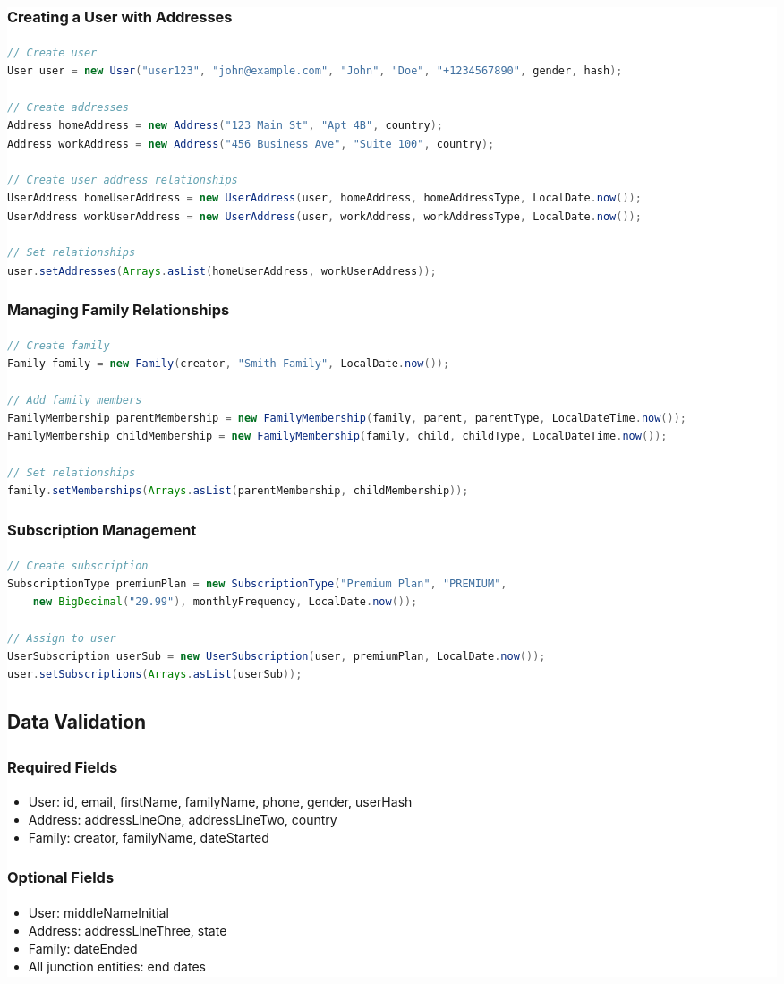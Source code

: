 ### Creating a User with Addresses
```java
// Create user
User user = new User("user123", "john@example.com", "John", "Doe", "+1234567890", gender, hash);

// Create addresses
Address homeAddress = new Address("123 Main St", "Apt 4B", country);
Address workAddress = new Address("456 Business Ave", "Suite 100", country);

// Create user address relationships
UserAddress homeUserAddress = new UserAddress(user, homeAddress, homeAddressType, LocalDate.now());
UserAddress workUserAddress = new UserAddress(user, workAddress, workAddressType, LocalDate.now());

// Set relationships
user.setAddresses(Arrays.asList(homeUserAddress, workUserAddress));
```

### Managing Family Relationships
```java
// Create family
Family family = new Family(creator, "Smith Family", LocalDate.now());

// Add family members
FamilyMembership parentMembership = new FamilyMembership(family, parent, parentType, LocalDateTime.now());
FamilyMembership childMembership = new FamilyMembership(family, child, childType, LocalDateTime.now());

// Set relationships
family.setMemberships(Arrays.asList(parentMembership, childMembership));
```

### Subscription Management
```java
// Create subscription
SubscriptionType premiumPlan = new SubscriptionType("Premium Plan", "PREMIUM", 
    new BigDecimal("29.99"), monthlyFrequency, LocalDate.now());

// Assign to user
UserSubscription userSub = new UserSubscription(user, premiumPlan, LocalDate.now());
user.setSubscriptions(Arrays.asList(userSub));
```

## Data Validation

### Required Fields
- User: id, email, firstName, familyName, phone, gender, userHash
- Address: addressLineOne, addressLineTwo, country
- Family: creator, familyName, dateStarted

### Optional Fields
- User: middleNameInitial
- Address: addressLineThree, state
- Family: dateEnded
- All junction entities: end dates
